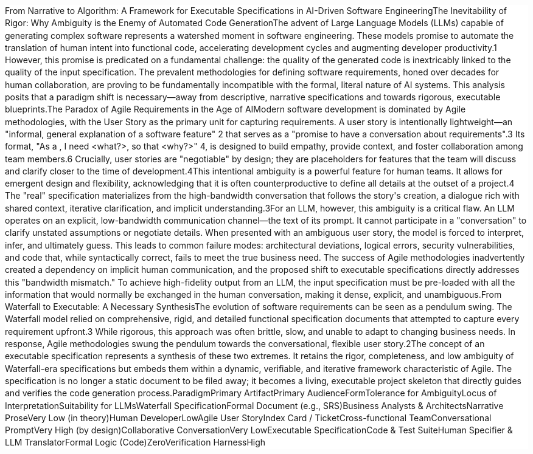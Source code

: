 From Narrative to Algorithm: A Framework for Executable Specifications in AI-Driven Software EngineeringThe Inevitability of Rigor: Why Ambiguity is the Enemy of Automated Code GenerationThe advent of Large Language Models (LLMs) capable of generating complex software represents a watershed moment in software engineering. These models promise to automate the translation of human intent into functional code, accelerating development cycles and augmenting developer productivity.1 However, this promise is predicated on a fundamental challenge: the quality of the generated code is inextricably linked to the quality of the input specification. The prevalent methodologies for defining software requirements, honed over decades for human collaboration, are proving to be fundamentally incompatible with the formal, literal nature of AI systems. This analysis posits that a paradigm shift is necessary—away from descriptive, narrative specifications and towards rigorous, executable blueprints.The Paradox of Agile Requirements in the Age of AIModern software development is dominated by Agile methodologies, with the User Story as the primary unit for capturing requirements. A user story is intentionally lightweight—an "informal, general explanation of a software feature" 2 that serves as a "promise to have a conversation about requirements".3 Its format, "As a , I need <what?>, so that <why?>" 4, is designed to build empathy, provide context, and foster collaboration among team members.6 Crucially, user stories are "negotiable" by design; they are placeholders for features that the team will discuss and clarify closer to the time of development.4This intentional ambiguity is a powerful feature for human teams. It allows for emergent design and flexibility, acknowledging that it is often counterproductive to define all details at the outset of a project.4 The "real" specification materializes from the high-bandwidth conversation that follows the story's creation, a dialogue rich with shared context, iterative clarification, and implicit understanding.3For an LLM, however, this ambiguity is a critical flaw. An LLM operates on an explicit, low-bandwidth communication channel—the text of its prompt. It cannot participate in a "conversation" to clarify unstated assumptions or negotiate details. When presented with an ambiguous user story, the model is forced to interpret, infer, and ultimately guess. This leads to common failure modes: architectural deviations, logical errors, security vulnerabilities, and code that, while syntactically correct, fails to meet the true business need. The success of Agile methodologies inadvertently created a dependency on implicit human communication, and the proposed shift to executable specifications directly addresses this "bandwidth mismatch." To achieve high-fidelity output from an LLM, the input specification must be pre-loaded with all the information that would normally be exchanged in the human conversation, making it dense, explicit, and unambiguous.From Waterfall to Executable: A Necessary SynthesisThe evolution of software requirements can be seen as a pendulum swing. The Waterfall model relied on comprehensive, rigid, and detailed functional specification documents that attempted to capture every requirement upfront.3 While rigorous, this approach was often brittle, slow, and unable to adapt to changing business needs. In response, Agile methodologies swung the pendulum towards the conversational, flexible user story.2The concept of an executable specification represents a synthesis of these two extremes. It retains the rigor, completeness, and low ambiguity of Waterfall-era specifications but embeds them within a dynamic, verifiable, and iterative framework characteristic of Agile. The specification is no longer a static document to be filed away; it becomes a living, executable project skeleton that directly guides and verifies the code generation process.ParadigmPrimary ArtifactPrimary AudienceFormTolerance for AmbiguityLocus of InterpretationSuitability for LLMsWaterfall SpecificationFormal Document (e.g., SRS)Business Analysts & ArchitectsNarrative ProseVery Low (in theory)Human DeveloperLowAgile User StoryIndex Card / TicketCross-functional TeamConversational PromptVery High (by design)Collaborative ConversationVery LowExecutable SpecificationCode & Test SuiteHuman Specifier & LLM TranslatorFormal Logic (Code)ZeroVerification HarnessHigh